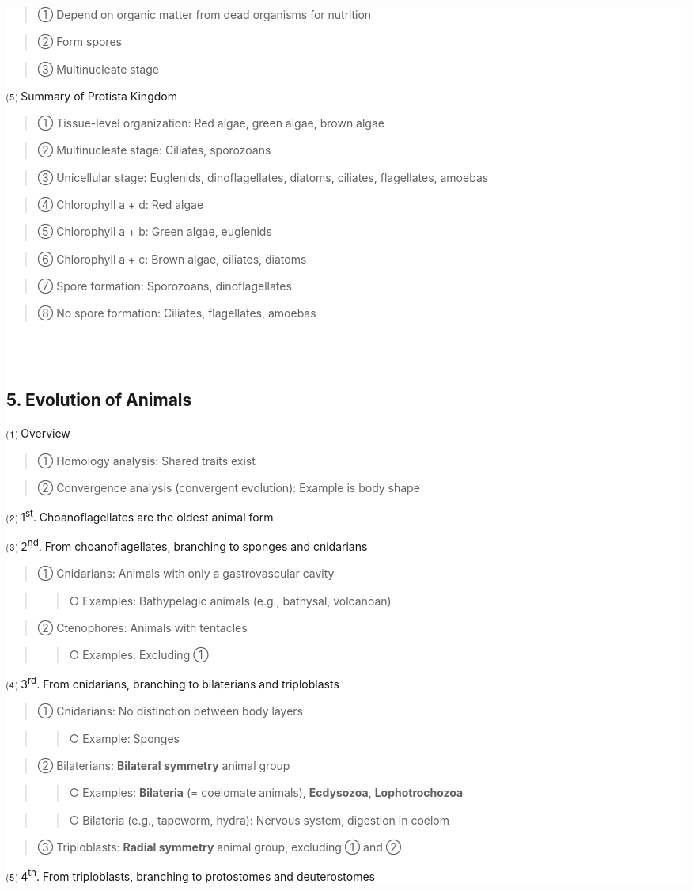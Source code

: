 > ① Depend on organic matter from dead organisms for nutrition

> ② Form spores

> ③ Multinucleate stage

 ⑸ Summary of Protista Kingdom

> ① Tissue-level organization: Red algae, green algae, brown algae

> ② Multinucleate stage: Ciliates, sporozoans

> ③ Unicellular stage: Euglenids, dinoflagellates, diatoms, ciliates, flagellates, amoebas

> ④ Chlorophyll a + d: Red algae

> ⑤ Chlorophyll a + b: Green algae, euglenids

> ⑥ Chlorophyll a + c: Brown algae, ciliates, diatoms

> ⑦ Spore formation: Sporozoans, dinoflagellates

> ⑧ No spore formation: Ciliates, flagellates, amoebas

<br>

<br>

## **5\. Evolution of Animals**

 ⑴ Overview

> ① Homology analysis: Shared traits exist

> ② Convergence analysis (convergent evolution): Example is body shape

 ⑵ 1<sup>st</sup>. Choanoflagellates are the oldest animal form

 ⑶ 2<sup>nd</sup>. From choanoflagellates, branching to sponges and cnidarians

> ① Cnidarians: Animals with only a gastrovascular cavity

>> ○ Examples: Bathypelagic animals (e.g., bathysal, volcanoan)

> ② Ctenophores: Animals with tentacles

>> ○ Examples: Excluding ①

 ⑷ 3<sup>rd</sup>. From cnidarians, branching to bilaterians and triploblasts

> ① Cnidarians: No distinction between body layers

>> ○ Example: Sponges

> ② Bilaterians: **Bilateral symmetry** animal group

>> ○ Examples: **Bilateria** (= coelomate animals), **Ecdysozoa**, **Lophotrochozoa**

>> ○ Bilateria (e.g., tapeworm, hydra): Nervous system, digestion in coelom

> ③ Triploblasts: **Radial symmetry** animal group, excluding ① and ②

 ⑸ 4<sup>th</sup>. From triploblasts, branching to protostomes and deuterostomes
